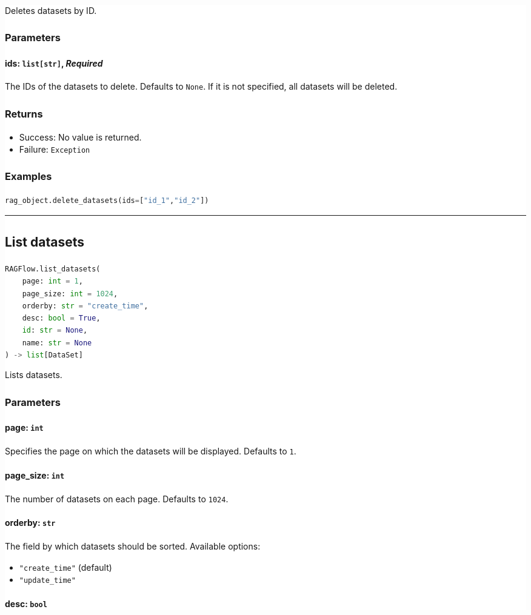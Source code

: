 Deletes datasets by ID.

### Parameters

#### ids: `list[str]`, *Required*

The IDs of the datasets to delete. Defaults to `None`. If it is not specified, all datasets will be deleted.

### Returns

- Success: No value is returned.
- Failure: `Exception`

### Examples

```python
rag_object.delete_datasets(ids=["id_1","id_2"])
```

---

## List datasets

```python
RAGFlow.list_datasets(
    page: int = 1, 
    page_size: int = 1024, 
    orderby: str = "create_time", 
    desc: bool = True,
    id: str = None,
    name: str = None
) -> list[DataSet]
```

Lists datasets.

### Parameters

#### page: `int`

Specifies the page on which the datasets will be displayed. Defaults to `1`.

#### page_size: `int`

The number of datasets on each page. Defaults to `1024`.

#### orderby: `str`

The field by which datasets should be sorted. Available options:

- `"create_time"` (default)
- `"update_time"`

#### desc: `bool`
